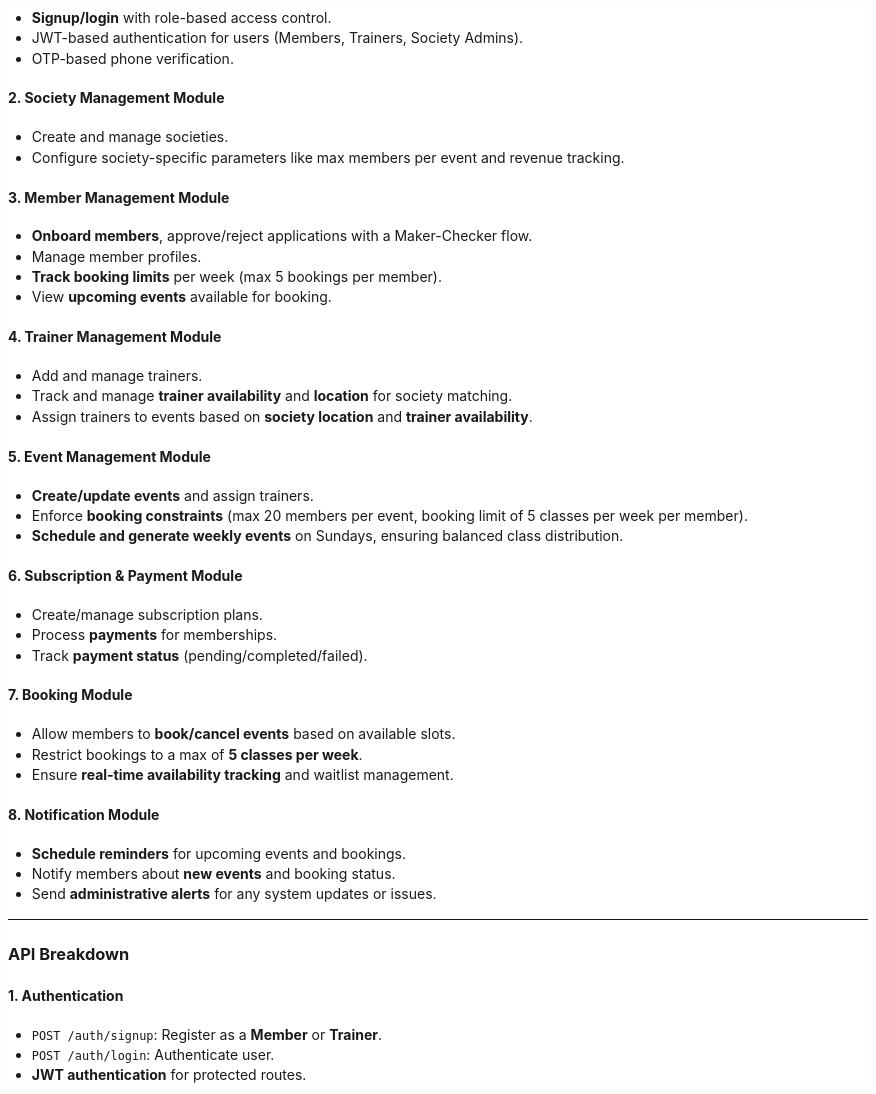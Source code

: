 - **Signup/login** with role-based access control.
- JWT-based authentication for users (Members, Trainers, Society Admins).
- OTP-based phone verification.

#### 2. **Society Management Module**

- Create and manage societies.
- Configure society-specific parameters like max members per event and revenue tracking.

#### 3. **Member Management Module**

- **Onboard members**, approve/reject applications with a Maker-Checker flow.
- Manage member profiles.
- **Track booking limits** per week (max 5 bookings per member).
- View **upcoming events** available for booking.

#### 4. **Trainer Management Module**

- Add and manage trainers.
- Track and manage **trainer availability** and **location** for society matching.
- Assign trainers to events based on **society location** and **trainer availability**.

#### 5. **Event Management Module**

- **Create/update events** and assign trainers.
- Enforce **booking constraints** (max 20 members per event, booking limit of 5 classes per week per member).
- **Schedule and generate weekly events** on Sundays, ensuring balanced class distribution.

#### 6. **Subscription & Payment Module**

- Create/manage subscription plans.
- Process **payments** for memberships.
- Track **payment status** (pending/completed/failed).

#### 7. **Booking Module**

- Allow members to **book/cancel events** based on available slots.
- Restrict bookings to a max of **5 classes per week**.
- Ensure **real-time availability tracking** and waitlist management.

#### 8. **Notification Module**

- **Schedule reminders** for upcoming events and bookings.
- Notify members about **new events** and booking status.
- Send **administrative alerts** for any system updates or issues.

---

### **API Breakdown**

#### 1. **Authentication**

- `POST /auth/signup`: Register as a **Member** or **Trainer**.
- `POST /auth/login`: Authenticate user.
- **JWT authentication** for protected routes.
